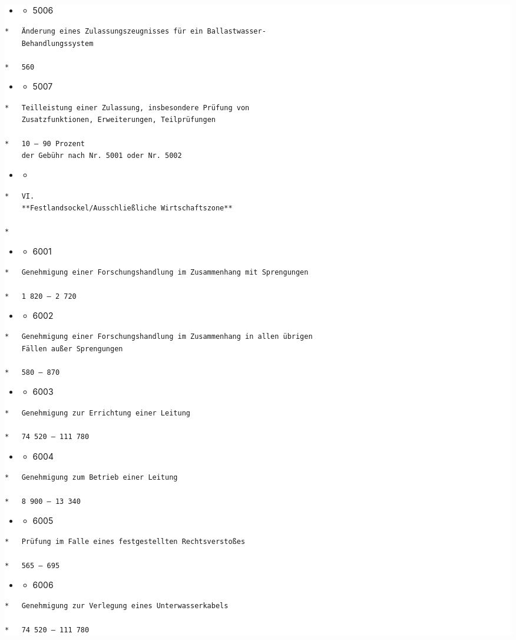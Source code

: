 *    *   5006

    *   Änderung eines Zulassungszeugnisses für ein Ballastwasser-
        Behandlungssystem

    *   560


*    *   5007

    *   Teilleistung einer Zulassung, insbesondere Prüfung von
        Zusatzfunktionen, Erweiterungen, Teilprüfungen

    *   10 – 90 Prozent
        der Gebühr nach Nr. 5001 oder Nr. 5002


*    *
    *   VI.
        **Festlandsockel/Ausschließliche Wirtschaftszone**

    *

*    *   6001

    *   Genehmigung einer Forschungshandlung im Zusammenhang mit Sprengungen

    *   1 820 – 2 720


*    *   6002

    *   Genehmigung einer Forschungshandlung im Zusammenhang in allen übrigen
        Fällen außer Sprengungen

    *   580 – 870


*    *   6003

    *   Genehmigung zur Errichtung einer Leitung

    *   74 520 – 111 780


*    *   6004

    *   Genehmigung zum Betrieb einer Leitung

    *   8 900 – 13 340


*    *   6005

    *   Prüfung im Falle eines festgestellten Rechtsverstoßes

    *   565 – 695


*    *   6006

    *   Genehmigung zur Verlegung eines Unterwasserkabels

    *   74 520 – 111 780

